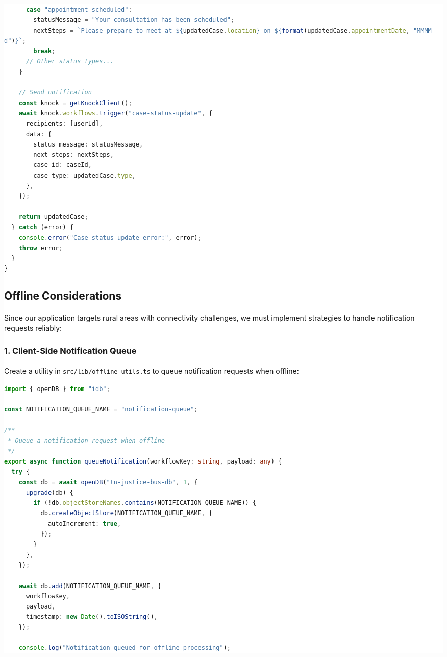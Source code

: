 ```typescript
      case "appointment_scheduled":
        statusMessage = "Your consultation has been scheduled";
        nextSteps = `Please prepare to meet at ${updatedCase.location} on ${format(updatedCase.appointmentDate, "MMMM d")}`;
        break;
      // Other status types...
    }

    // Send notification
    const knock = getKnockClient();
    await knock.workflows.trigger("case-status-update", {
      recipients: [userId],
      data: {
        status_message: statusMessage,
        next_steps: nextSteps,
        case_id: caseId,
        case_type: updatedCase.type,
      },
    });

    return updatedCase;
  } catch (error) {
    console.error("Case status update error:", error);
    throw error;
  }
}
```

## Offline Considerations

Since our application targets rural areas with connectivity challenges, we must implement strategies to handle notification requests reliably:

### 1. Client-Side Notification Queue

Create a utility in `src/lib/offline-utils.ts` to queue notification requests when offline:

```typescript
import { openDB } from "idb";

const NOTIFICATION_QUEUE_NAME = "notification-queue";

/**
 * Queue a notification request when offline
 */
export async function queueNotification(workflowKey: string, payload: any) {
  try {
    const db = await openDB("tn-justice-bus-db", 1, {
      upgrade(db) {
        if (!db.objectStoreNames.contains(NOTIFICATION_QUEUE_NAME)) {
          db.createObjectStore(NOTIFICATION_QUEUE_NAME, {
            autoIncrement: true,
          });
        }
      },
    });

    await db.add(NOTIFICATION_QUEUE_NAME, {
      workflowKey,
      payload,
      timestamp: new Date().toISOString(),
    });

    console.log("Notification queued for offline processing");
```